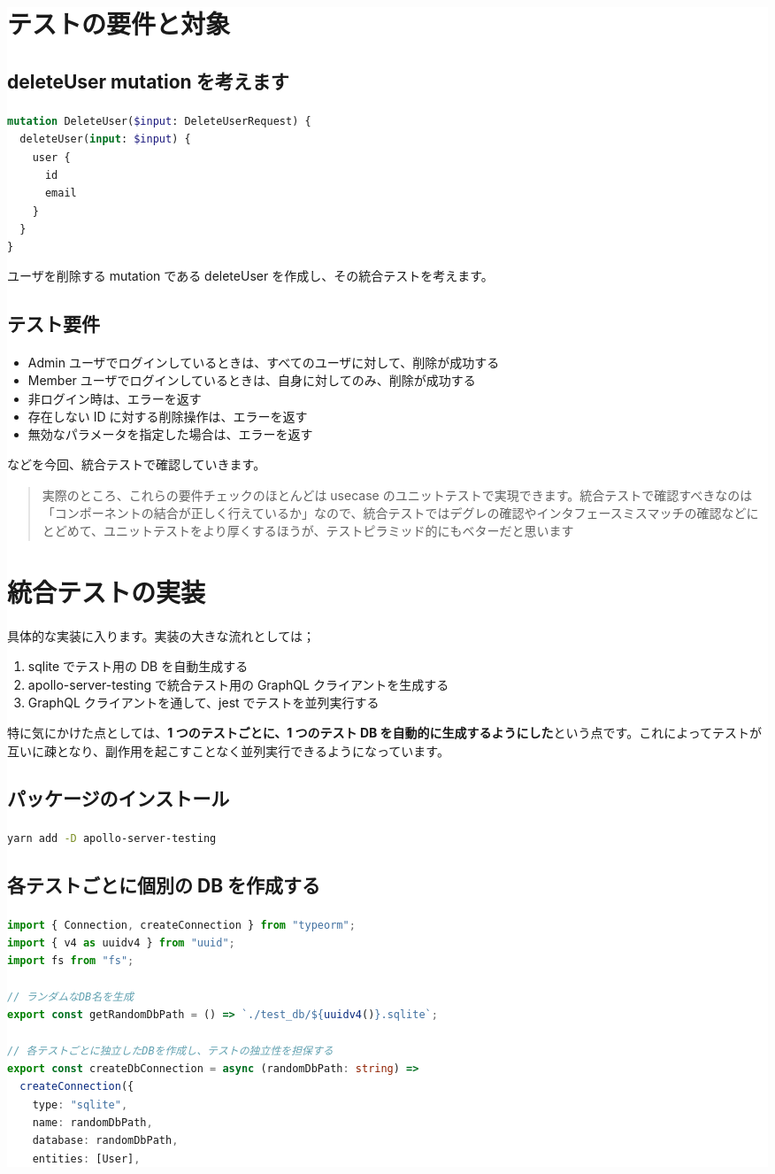 # テストの要件と対象

## deleteUser mutation を考えます

```graphql
mutation DeleteUser($input: DeleteUserRequest) {
  deleteUser(input: $input) {
    user {
      id
      email
    }
  }
}
```

ユーザを削除する mutation である deleteUser を作成し、その統合テストを考えます。

## テスト要件

- Admin ユーザでログインしているときは、すべてのユーザに対して、削除が成功する
- Member ユーザでログインしているときは、自身に対してのみ、削除が成功する
- 非ログイン時は、エラーを返す
- 存在しない ID に対する削除操作は、エラーを返す
- 無効なパラメータを指定した場合は、エラーを返す

などを今回、統合テストで確認していきます。

> 実際のところ、これらの要件チェックのほとんどは usecase のユニットテストで実現できます。統合テストで確認すべきなのは「コンポーネントの結合が正しく行えているか」なので、統合テストではデグレの確認やインタフェースミスマッチの確認などにとどめて、ユニットテストをより厚くするほうが、テストピラミッド的にもベターだと思います

# 統合テストの実装

具体的な実装に入ります。実装の大きな流れとしては；

1. sqlite でテスト用の DB を自動生成する
1. apollo-server-testing で統合テスト用の GraphQL クライアントを生成する
1. GraphQL クライアントを通して、jest でテストを並列実行する

特に気にかけた点としては、**1 つのテストごとに、1 つのテスト DB を自動的に生成するようにした**という点です。これによってテストが互いに疎となり、副作用を起こすことなく並列実行できるようになっています。

## パッケージのインストール

```bash
yarn add -D apollo-server-testing
```

## 各テストごとに個別の DB を作成する

```ts:test/integration/setup/database.ts
import { Connection, createConnection } from "typeorm";
import { v4 as uuidv4 } from "uuid";
import fs from "fs";

// ランダムなDB名を生成
export const getRandomDbPath = () => `./test_db/${uuidv4()}.sqlite`;

// 各テストごとに独立したDBを作成し、テストの独立性を担保する
export const createDbConnection = async (randomDbPath: string) =>
  createConnection({
    type: "sqlite",
    name: randomDbPath,
    database: randomDbPath,
    entities: [User],
```